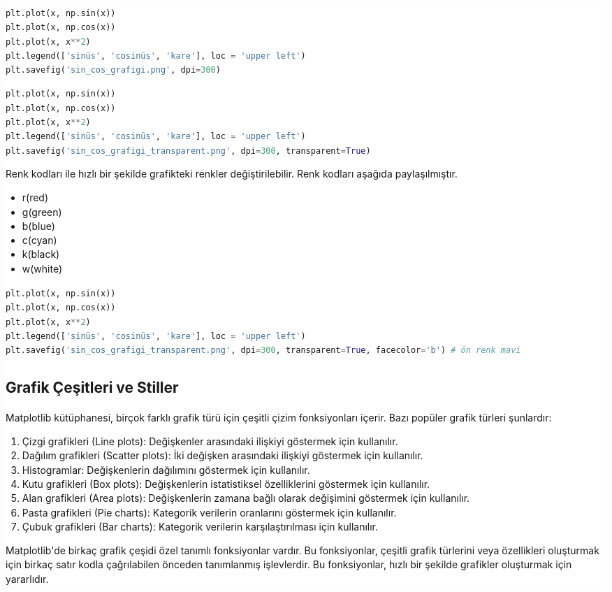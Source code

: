 
```python
plt.plot(x, np.sin(x))  
plt.plot(x, np.cos(x))  
plt.plot(x, x**2) 
plt.legend(['sinüs', 'cosinüs', 'kare'], loc = 'upper left')
plt.savefig('sin_cos_grafigi.png', dpi=300)
```


```python
plt.plot(x, np.sin(x))  
plt.plot(x, np.cos(x))  
plt.plot(x, x**2) 
plt.legend(['sinüs', 'cosinüs', 'kare'], loc = 'upper left')
plt.savefig('sin_cos_grafigi_transparent.png', dpi=300, transparent=True)
```

Renk kodları ile hızlı bir şekilde grafikteki renkler değiştirilebilir. Renk kodları aşağıda paylaşılmıştır.

- r(red)
- g(green)
- b(blue)
- c(cyan)
- k(black)
- w(white)


```python
plt.plot(x, np.sin(x))  
plt.plot(x, np.cos(x))  
plt.plot(x, x**2) 
plt.legend(['sinüs', 'cosinüs', 'kare'], loc = 'upper left')
plt.savefig('sin_cos_grafigi_transparent.png', dpi=300, transparent=True, facecolor='b') # ön renk mavi
```

## Grafik Çeşitleri ve Stiller

Matplotlib kütüphanesi, birçok farklı grafik türü için çeşitli çizim fonksiyonları içerir. Bazı popüler grafik türleri şunlardır:

1. Çizgi grafikleri (Line plots): Değişkenler arasındaki ilişkiyi göstermek için kullanılır.
2. Dağılım grafikleri (Scatter plots): İki değişken arasındaki ilişkiyi göstermek için kullanılır.
3. Histogramlar: Değişkenlerin dağılımını göstermek için kullanılır.
4. Kutu grafikleri (Box plots): Değişkenlerin istatistiksel özelliklerini göstermek için kullanılır.
5. Alan grafikleri (Area plots): Değişkenlerin zamana bağlı olarak değişimini göstermek için kullanılır.
6. Pasta grafikleri (Pie charts): Kategorik verilerin oranlarını göstermek için kullanılır.
7. Çubuk grafikleri (Bar charts): Kategorik verilerin karşılaştırılması için kullanılır.

Matplotlib'de birkaç grafik çeşidi özel tanımlı fonksiyonlar vardır. Bu fonksiyonlar, çeşitli grafik türlerini veya özellikleri oluşturmak için birkaç satır kodla çağrılabilen önceden tanımlanmış işlevlerdir. Bu fonksiyonlar, hızlı bir şekilde grafikler oluşturmak için yararlıdır.
